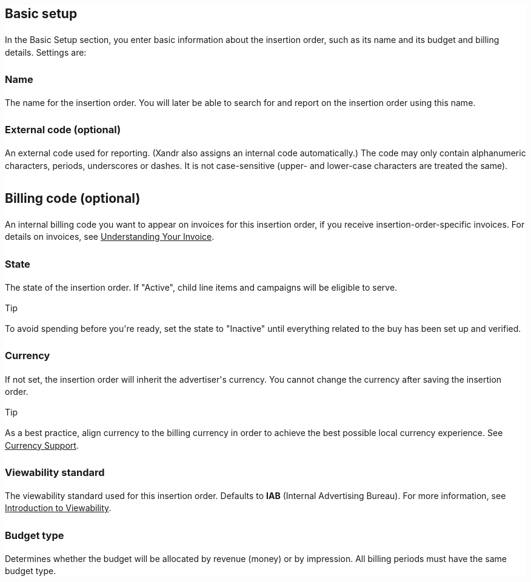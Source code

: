 ## Basic setup

In the Basic Setup section, you enter basic information about the
insertion order, such as its name and its budget and billing details.
Settings are:

### Name

The name for the insertion order. You will later be able to search for and report on the insertion order using this name.

### External code (optional)

An external code used for reporting. (Xandr also
assigns an internal code automatically.) The code may only contain alphanumeric characters, periods, underscores or dashes. It is not case-sensitive (upper- and lower-case characters are treated the same).

## Billing code (optional)

An internal billing code you want to appear on invoices for this insertion order, if you receive insertion-order-specific invoices. For details on invoices, see [Understanding Your Invoice](understanding-your-invoice.md).

### State

The state of the insertion order. If "Active", child line items and campaigns will be eligible to serve.

> [!TIP]
> To avoid spending before you're ready, set the state to "Inactive" until everything related to the buy has been set up and verified.

### Currency

If not set, the insertion order will inherit the advertiser's currency. You cannot change the currency after saving the insertion order.

> [!TIP]
> As a best practice, align currency to the billing currency in order to achieve the best possible local currency experience. See [Currency Support](currency-support.md).

### Viewability standard

The viewability standard used for this insertion order. Defaults to
**IAB** (Internal Advertising Bureau). For more information, see [Introduction to
Viewability](introduction-to-viewability.md).

### Budget type

Determines whether the budget will be allocated by revenue (money) or by
impression. All billing periods must have the same budget type.
